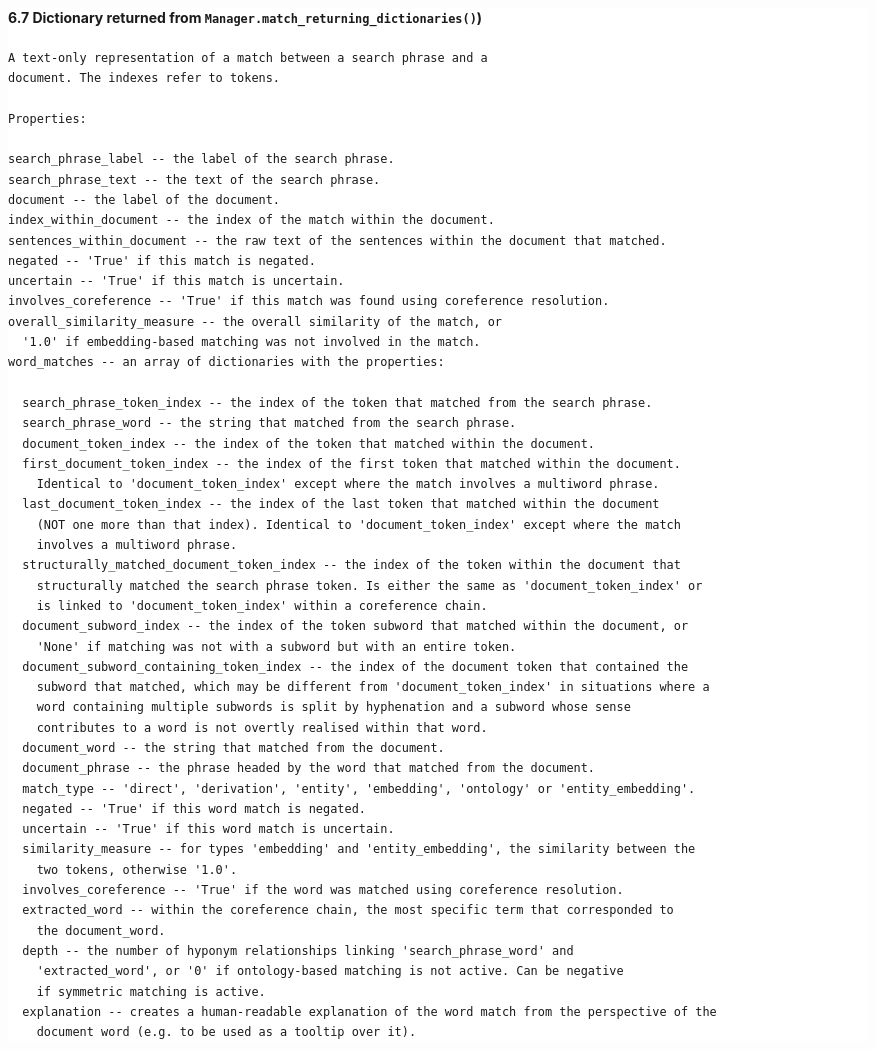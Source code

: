 <a id="dictionary"></a>
#### 6.7 Dictionary returned from `Manager.match_returning_dictionaries()`)

``` {.python}
A text-only representation of a match between a search phrase and a
document. The indexes refer to tokens.

Properties:

search_phrase_label -- the label of the search phrase.
search_phrase_text -- the text of the search phrase.
document -- the label of the document.
index_within_document -- the index of the match within the document.
sentences_within_document -- the raw text of the sentences within the document that matched.
negated -- 'True' if this match is negated.
uncertain -- 'True' if this match is uncertain.
involves_coreference -- 'True' if this match was found using coreference resolution.
overall_similarity_measure -- the overall similarity of the match, or
  '1.0' if embedding-based matching was not involved in the match.  
word_matches -- an array of dictionaries with the properties:

  search_phrase_token_index -- the index of the token that matched from the search phrase.
  search_phrase_word -- the string that matched from the search phrase.
  document_token_index -- the index of the token that matched within the document.
  first_document_token_index -- the index of the first token that matched within the document.
    Identical to 'document_token_index' except where the match involves a multiword phrase.
  last_document_token_index -- the index of the last token that matched within the document
    (NOT one more than that index). Identical to 'document_token_index' except where the match
    involves a multiword phrase.
  structurally_matched_document_token_index -- the index of the token within the document that
    structurally matched the search phrase token. Is either the same as 'document_token_index' or
    is linked to 'document_token_index' within a coreference chain.
  document_subword_index -- the index of the token subword that matched within the document, or
    'None' if matching was not with a subword but with an entire token.
  document_subword_containing_token_index -- the index of the document token that contained the
    subword that matched, which may be different from 'document_token_index' in situations where a
    word containing multiple subwords is split by hyphenation and a subword whose sense
    contributes to a word is not overtly realised within that word.
  document_word -- the string that matched from the document.
  document_phrase -- the phrase headed by the word that matched from the document.
  match_type -- 'direct', 'derivation', 'entity', 'embedding', 'ontology' or 'entity_embedding'.
  negated -- 'True' if this word match is negated.
  uncertain -- 'True' if this word match is uncertain.
  similarity_measure -- for types 'embedding' and 'entity_embedding', the similarity between the
    two tokens, otherwise '1.0'.
  involves_coreference -- 'True' if the word was matched using coreference resolution.
  extracted_word -- within the coreference chain, the most specific term that corresponded to
    the document_word.
  depth -- the number of hyponym relationships linking 'search_phrase_word' and
    'extracted_word', or '0' if ontology-based matching is not active. Can be negative
    if symmetric matching is active.
  explanation -- creates a human-readable explanation of the word match from the perspective of the
    document word (e.g. to be used as a tooltip over it).
```
